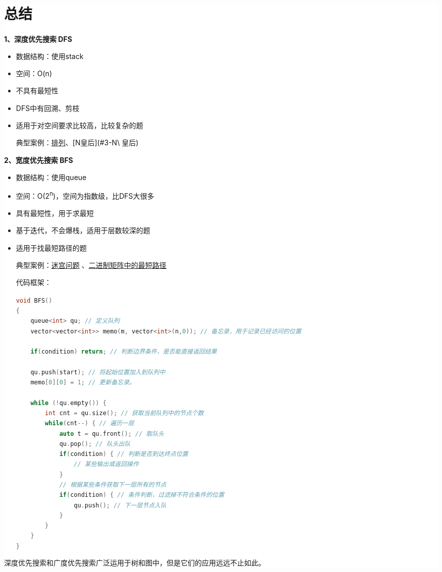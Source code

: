 # 总结

**1、深度优先搜索 DFS**

- 数据结构：使用stack
- 空间：O(n)​
- 不具有最短性
- DFS中有回溯、剪枝
- 适用于对空间要求比较高，比较复杂的题

  典型案例：[排列](#5-排列)、[N皇后](#3-N\ 皇后)

**2、宽度优先搜索 BFS**

- 数据结构：使用queue

- 空间：O(2<sup>n</sup>)，空间为指数级，比DFS大很多

- 具有最短性，用于求最短

- 基于迭代，不会爆栈，适用于层数较深的题

- 适用于找最短路径的题

  典型案例：[迷宫问题](#1-迷宫问题) 、[二进制矩阵中的最短路径](#2-二进制矩阵中的最短路径)

  代码框架：

    ```C++
    void BFS()
    {
        queue<int> qu; // 定义队列
        vector<vector<int>> memo(m, vector<int>(n,0)); // 备忘录，用于记录已经访问的位置

        if(condition) return; // 判断边界条件，是否能直接返回结果

        qu.push(start); // 将起始位置加入到队列中
        memo[0][0] = 1; // 更新备忘录。

        while (!qu.empty()) {
            int cnt = qu.size(); // 获取当前队列中的节点个数
            while(cnt--) { // 遍历一层
                auto t = qu.front(); // 取队头
                qu.pop(); // 队头出队
                if(condition) { // 判断是否到达终点位置
                    // 某些输出或返回操作
                }
                // 根据某些条件获取下一层所有的节点
                if(condition) { // 条件判断，过滤掉不符合条件的位置
                    qu.push(); // 下一层节点入队
                }
            }
        }
    }
    ```

深度优先搜索和广度优先搜索广泛运用于树和图中，但是它们的应用远远不止如此。

